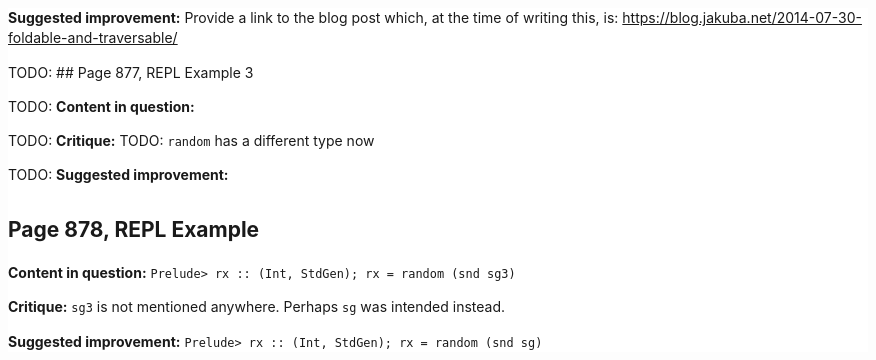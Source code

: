 **Suggested improvement:** Provide a link to the blog post which, at the time of writing this, is: https://blog.jakuba.net/2014-07-30-foldable-and-traversable/

TODO: ## Page 877, REPL Example 3

TODO: **Content in question:**

TODO: **Critique:**
TODO: `random` has a different type now

TODO: **Suggested improvement:**

## Page 878, REPL Example

**Content in question:** `Prelude> rx :: (Int, StdGen); rx = random (snd sg3)`

**Critique:** `sg3` is not mentioned anywhere. Perhaps `sg` was intended instead.

**Suggested improvement:** `Prelude> rx :: (Int, StdGen); rx = random (snd sg)`
